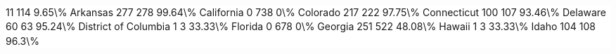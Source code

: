    <td style="text-align:right;"> 11 </td>
   <td style="text-align:right;"> 114 </td>
   <td style="text-align:right;"> 9.65\% </td>
  </tr>
  <tr>
   <td style="text-align:left;"> Arkansas </td>
   <td style="text-align:right;"> 277 </td>
   <td style="text-align:right;"> 278 </td>
   <td style="text-align:right;"> 99.64\% </td>
  </tr>
  <tr>
   <td style="text-align:left;"> California </td>
   <td style="text-align:right;"> 0 </td>
   <td style="text-align:right;"> 738 </td>
   <td style="text-align:right;"> 0\% </td>
  </tr>
  <tr>
   <td style="text-align:left;"> Colorado </td>
   <td style="text-align:right;"> 217 </td>
   <td style="text-align:right;"> 222 </td>
   <td style="text-align:right;"> 97.75\% </td>
  </tr>
  <tr>
   <td style="text-align:left;"> Connecticut </td>
   <td style="text-align:right;"> 100 </td>
   <td style="text-align:right;"> 107 </td>
   <td style="text-align:right;"> 93.46\% </td>
  </tr>
  <tr>
   <td style="text-align:left;"> Delaware </td>
   <td style="text-align:right;"> 60 </td>
   <td style="text-align:right;"> 63 </td>
   <td style="text-align:right;"> 95.24\% </td>
  </tr>
  <tr>
   <td style="text-align:left;"> District of Columbia </td>
   <td style="text-align:right;"> 1 </td>
   <td style="text-align:right;"> 3 </td>
   <td style="text-align:right;"> 33.33\% </td>
  </tr>
  <tr>
   <td style="text-align:left;"> Florida </td>
   <td style="text-align:right;"> 0 </td>
   <td style="text-align:right;"> 678 </td>
   <td style="text-align:right;"> 0\% </td>
  </tr>
  <tr>
   <td style="text-align:left;"> Georgia </td>
   <td style="text-align:right;"> 251 </td>
   <td style="text-align:right;"> 522 </td>
   <td style="text-align:right;"> 48.08\% </td>
  </tr>
  <tr>
   <td style="text-align:left;"> Hawaii </td>
   <td style="text-align:right;"> 1 </td>
   <td style="text-align:right;"> 3 </td>
   <td style="text-align:right;"> 33.33\% </td>
  </tr>
  <tr>
   <td style="text-align:left;"> Idaho </td>
   <td style="text-align:right;"> 104 </td>
   <td style="text-align:right;"> 108 </td>
   <td style="text-align:right;"> 96.3\% </td>
  </tr>